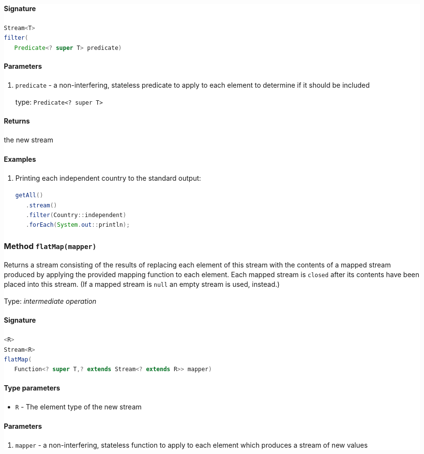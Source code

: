 #### Signature

```java
Stream<T> 
filter(
   Predicate<? super T> predicate)
```

#### Parameters

1. `predicate` -  a non-interfering, stateless predicate to apply to each element to determine if it should be included

   type: `Predicate<? super T>`

#### Returns

the new stream

#### Examples

1. Printing each independent country to the standard output:

   ```java
   getAll()
      .stream()
      .filter(Country::independent)
      .forEach(System.out::println);
   ```

### Method `flatMap(mapper)`

Returns a stream consisting of the results of replacing each element of this stream with the contents of a mapped stream produced by applying the provided mapping function to each element. Each mapped stream is `closed` after its contents have been placed into this stream. (If a mapped stream is `null` an empty stream is used, instead.)

Type: *intermediate operation*

#### Signature

```java
<R> 
Stream<R> 
flatMap(
   Function<? super T,? extends Stream<? extends R>> mapper)
```

#### Type parameters

* `R` - The element type of the new stream

#### Parameters

1. `mapper` -  a non-interfering, stateless function to apply to each element which produces a stream of new values
